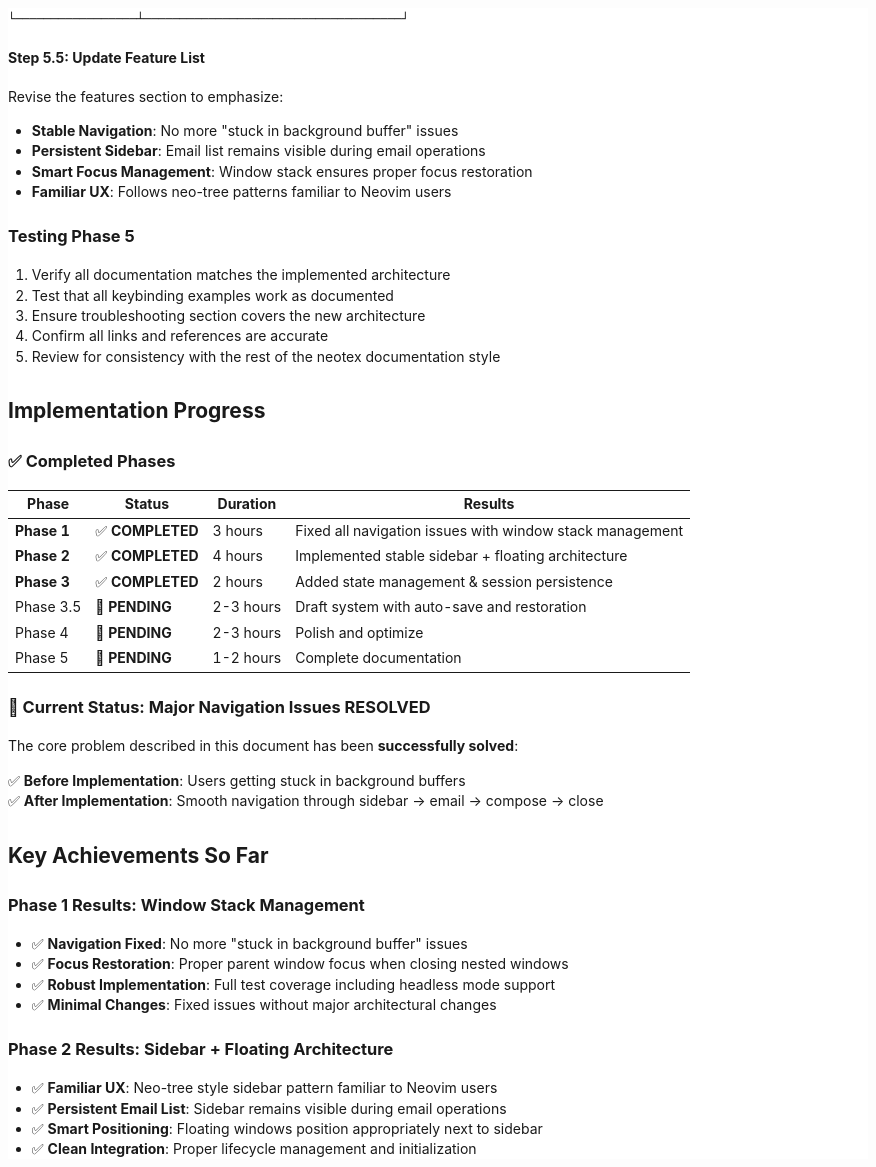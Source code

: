 ```
└─────────────────┴────────────────────────────────────┘
```

#### Step 5.5: Update Feature List
Revise the features section to emphasize:
- **Stable Navigation**: No more "stuck in background buffer" issues
- **Persistent Sidebar**: Email list remains visible during email operations
- **Smart Focus Management**: Window stack ensures proper focus restoration
- **Familiar UX**: Follows neo-tree patterns familiar to Neovim users

### Testing Phase 5
1. Verify all documentation matches the implemented architecture
2. Test that all keybinding examples work as documented
3. Ensure troubleshooting section covers the new architecture
4. Confirm all links and references are accurate
5. Review for consistency with the rest of the neotex documentation style

## Implementation Progress

### ✅ Completed Phases

| Phase | Status | Duration | Results |
|-------|--------|----------|---------|
| **Phase 1** | ✅ **COMPLETED** | 3 hours | Fixed all navigation issues with window stack management |
| **Phase 2** | ✅ **COMPLETED** | 4 hours | Implemented stable sidebar + floating architecture |
| **Phase 3** | ✅ **COMPLETED** | 2 hours | Added state management & session persistence |
| Phase 3.5 | 🔄 **PENDING** | 2-3 hours | Draft system with auto-save and restoration |
| Phase 4 | 🔄 **PENDING** | 2-3 hours | Polish and optimize |
| Phase 5 | 🔄 **PENDING** | 1-2 hours | Complete documentation |

### 🎯 Current Status: **Major Navigation Issues RESOLVED**

The core problem described in this document has been **successfully solved**:

✅ **Before Implementation**: Users getting stuck in background buffers  
✅ **After Implementation**: Smooth navigation through sidebar → email → compose → close

## Key Achievements So Far

### Phase 1 Results: Window Stack Management
- ✅ **Navigation Fixed**: No more "stuck in background buffer" issues
- ✅ **Focus Restoration**: Proper parent window focus when closing nested windows
- ✅ **Robust Implementation**: Full test coverage including headless mode support
- ✅ **Minimal Changes**: Fixed issues without major architectural changes

### Phase 2 Results: Sidebar + Floating Architecture  
- ✅ **Familiar UX**: Neo-tree style sidebar pattern familiar to Neovim users
- ✅ **Persistent Email List**: Sidebar remains visible during email operations
- ✅ **Smart Positioning**: Floating windows position appropriately next to sidebar
- ✅ **Clean Integration**: Proper lifecycle management and initialization
